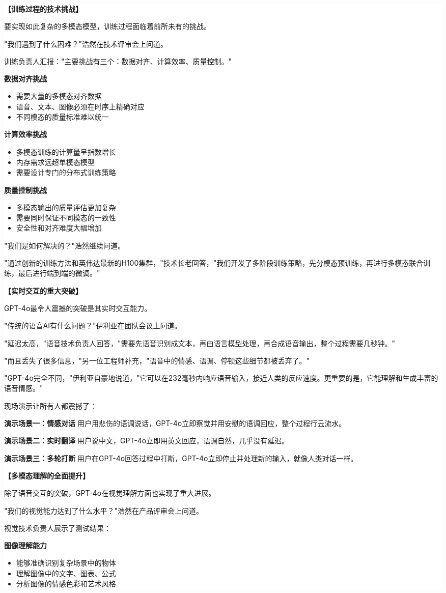 **【训练过程的技术挑战】**

要实现如此复杂的多模态模型，训练过程面临着前所未有的挑战。

"我们遇到了什么困难？"浩然在技术评审会上问道。

训练负责人汇报："主要挑战有三个：数据对齐、计算效率、质量控制。"

**数据对齐挑战**
- 需要大量的多模态对齐数据
- 语音、文本、图像必须在时序上精确对应
- 不同模态的质量标准难以统一

**计算效率挑战**  
- 多模态训练的计算量呈指数增长
- 内存需求远超单模态模型
- 需要设计专门的分布式训练策略

**质量控制挑战**
- 多模态输出的质量评估更加复杂
- 需要同时保证不同模态的一致性
- 安全性和对齐难度大幅增加

"我们是如何解决的？"浩然继续问道。

"通过创新的训练方法和英伟达最新的H100集群，"技术长老回答，"我们开发了多阶段训练策略，先分模态预训练，再进行多模态联合训练，最后进行端到端的微调。"

**【实时交互的重大突破】**

GPT-4o最令人震撼的突破是其实时交互能力。

"传统的语音AI有什么问题？"伊利亚在团队会议上问道。

"延迟太高，"语音技术负责人回答，"需要先语音识别成文本，再由语言模型处理，再合成语音输出，整个过程需要几秒钟。"

"而且丢失了很多信息，"另一位工程师补充，"语音中的情感、语调、停顿这些细节都被丢弃了。"

"GPT-4o完全不同，"伊利亚自豪地说道，"它可以在232毫秒内响应语音输入，接近人类的反应速度。更重要的是，它能理解和生成丰富的语音情感。"

现场演示让所有人都震撼了：

**演示场景一：情感对话**
用户用悲伤的语调说话，GPT-4o立即察觉并用安慰的语调回应，整个过程行云流水。

**演示场景二：实时翻译**
用户说中文，GPT-4o立即用英文回应，语调自然，几乎没有延迟。

**演示场景三：多轮打断**
用户在GPT-4o回答过程中打断，GPT-4o立即停止并处理新的输入，就像人类对话一样。

**【多模态理解的全面提升】**

除了语音交互的突破，GPT-4o在视觉理解方面也实现了重大进展。

"我们的视觉能力达到了什么水平？"浩然在产品评审会上问道。

视觉技术负责人展示了测试结果：

**图像理解能力**
- 能够准确识别复杂场景中的物体
- 理解图像中的文字、图表、公式
- 分析图像的情感色彩和艺术风格
